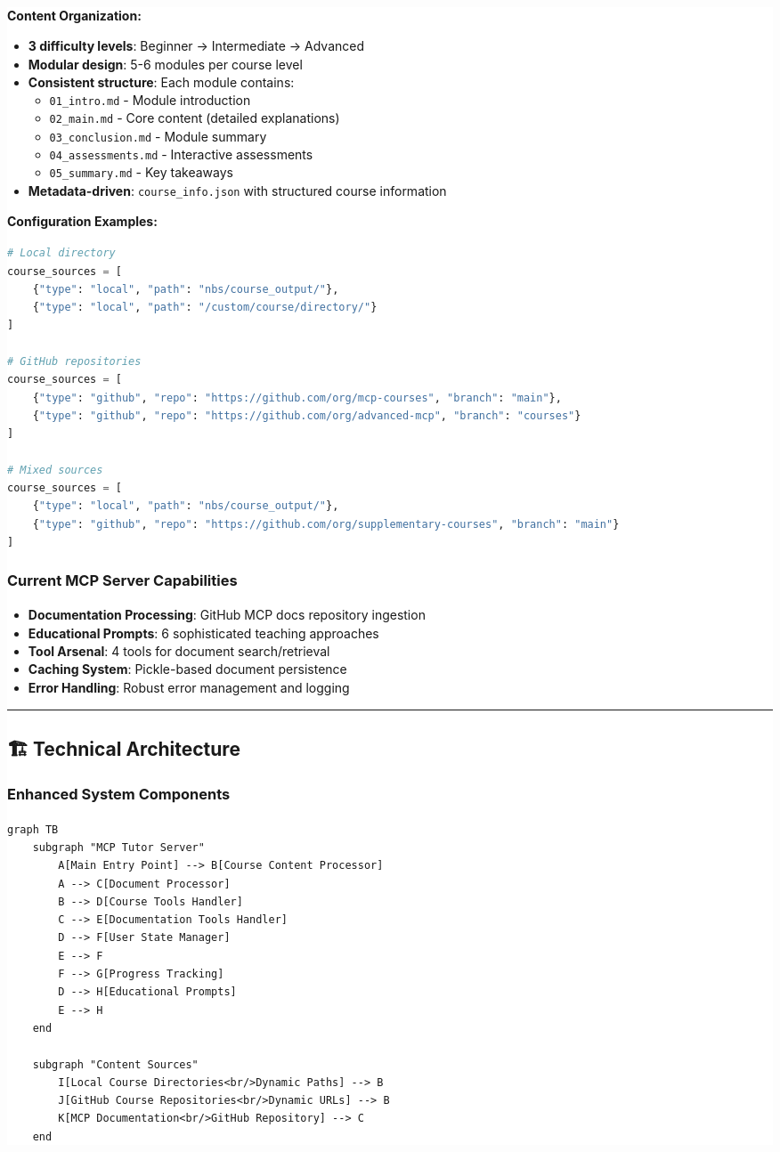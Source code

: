 **Content Organization:**
- **3 difficulty levels**: Beginner → Intermediate → Advanced
- **Modular design**: 5-6 modules per course level
- **Consistent structure**: Each module contains:
  - `01_intro.md` - Module introduction
  - `02_main.md` - Core content (detailed explanations)
  - `03_conclusion.md` - Module summary
  - `04_assessments.md` - Interactive assessments
  - `05_summary.md` - Key takeaways
- **Metadata-driven**: `course_info.json` with structured course information

**Configuration Examples:**
```python
# Local directory
course_sources = [
    {"type": "local", "path": "nbs/course_output/"},
    {"type": "local", "path": "/custom/course/directory/"}
]

# GitHub repositories  
course_sources = [
    {"type": "github", "repo": "https://github.com/org/mcp-courses", "branch": "main"},
    {"type": "github", "repo": "https://github.com/org/advanced-mcp", "branch": "courses"}
]

# Mixed sources
course_sources = [
    {"type": "local", "path": "nbs/course_output/"},
    {"type": "github", "repo": "https://github.com/org/supplementary-courses", "branch": "main"}
]
```

### Current MCP Server Capabilities
- **Documentation Processing**: GitHub MCP docs repository ingestion
- **Educational Prompts**: 6 sophisticated teaching approaches
- **Tool Arsenal**: 4 tools for document search/retrieval
- **Caching System**: Pickle-based document persistence
- **Error Handling**: Robust error management and logging

---

## 🏗️ Technical Architecture

### Enhanced System Components

```mermaid
graph TB
    subgraph "MCP Tutor Server"
        A[Main Entry Point] --> B[Course Content Processor]
        A --> C[Document Processor]
        B --> D[Course Tools Handler]
        C --> E[Documentation Tools Handler]
        D --> F[User State Manager]
        E --> F
        F --> G[Progress Tracking]
        D --> H[Educational Prompts]
        E --> H
    end
    
    subgraph "Content Sources"
        I[Local Course Directories<br/>Dynamic Paths] --> B
        J[GitHub Course Repositories<br/>Dynamic URLs] --> B
        K[MCP Documentation<br/>GitHub Repository] --> C
    end
```